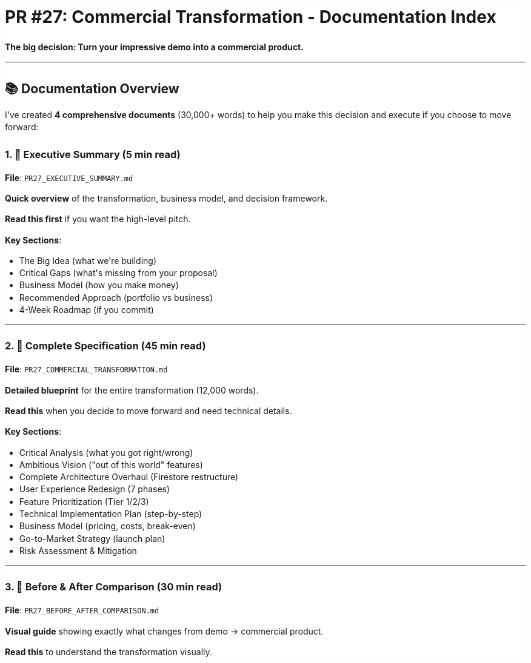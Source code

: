 # PR #27: Commercial Transformation - Documentation Index

**The big decision: Turn your impressive demo into a commercial product.**

---

## 📚 Documentation Overview

I've created **4 comprehensive documents** (30,000+ words) to help you make this decision and execute if you choose to move forward:

### 1. 🎯 Executive Summary (5 min read)
**File**: `PR27_EXECUTIVE_SUMMARY.md`

**Quick overview** of the transformation, business model, and decision framework.

**Read this first** if you want the high-level pitch.

**Key Sections**:
- The Big Idea (what we're building)
- Critical Gaps (what's missing from your proposal)
- Business Model (how you make money)
- Recommended Approach (portfolio vs business)
- 4-Week Roadmap (if you commit)

---

### 2. 📖 Complete Specification (45 min read)
**File**: `PR27_COMMERCIAL_TRANSFORMATION.md`

**Detailed blueprint** for the entire transformation (12,000 words).

**Read this** when you decide to move forward and need technical details.

**Key Sections**:
- Critical Analysis (what you got right/wrong)
- Ambitious Vision ("out of this world" features)
- Complete Architecture Overhaul (Firestore restructure)
- User Experience Redesign (7 phases)
- Feature Prioritization (Tier 1/2/3)
- Technical Implementation Plan (step-by-step)
- Business Model (pricing, costs, break-even)
- Go-to-Market Strategy (launch plan)
- Risk Assessment & Mitigation

---

### 3. 🎨 Before & After Comparison (30 min read)
**File**: `PR27_BEFORE_AFTER_COMPARISON.md`

**Visual guide** showing exactly what changes from demo → commercial product.

**Read this** to understand the transformation visually.
